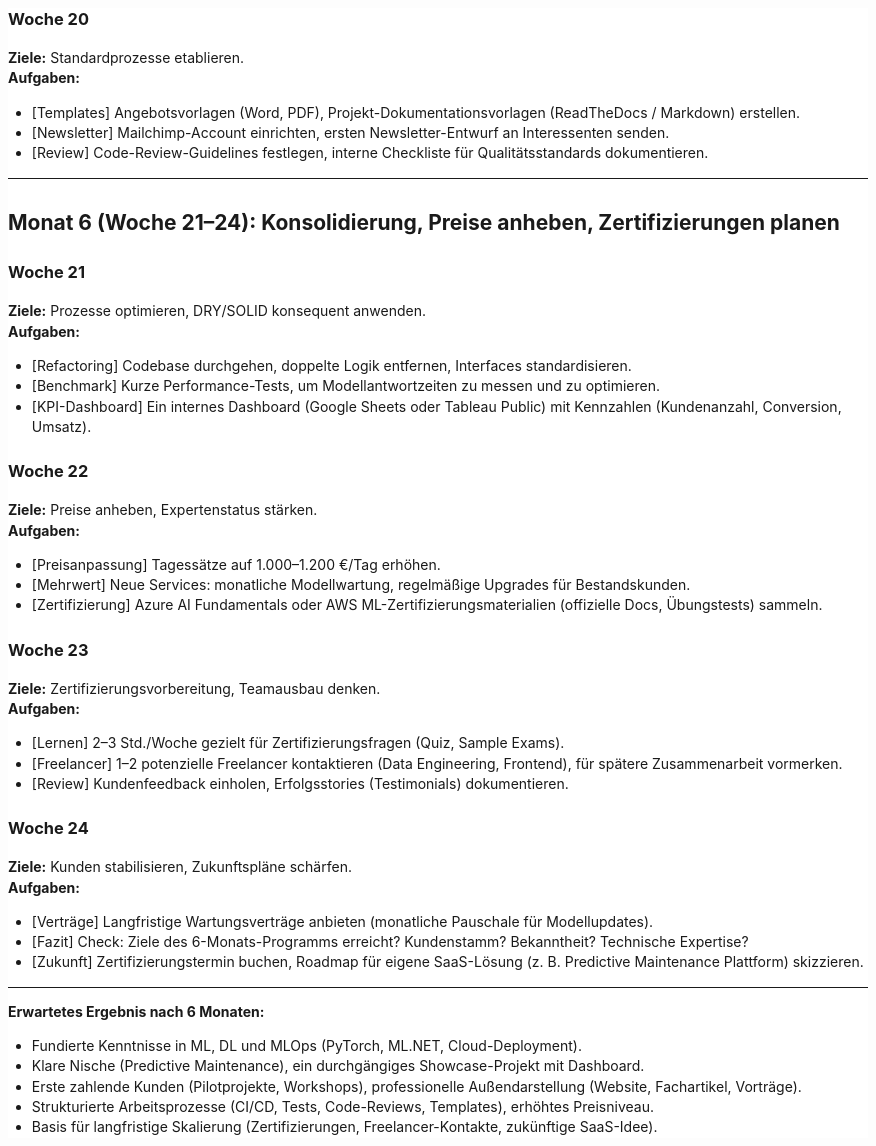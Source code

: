 ### Woche 20
**Ziele:** Standardprozesse etablieren.  
**Aufgaben:**  
- [Templates] Angebotsvorlagen (Word, PDF), Projekt-Dokumentationsvorlagen (ReadTheDocs / Markdown) erstellen.  
- [Newsletter] Mailchimp-Account einrichten, ersten Newsletter-Entwurf an Interessenten senden.  
- [Review] Code-Review-Guidelines festlegen, interne Checkliste für Qualitätsstandards dokumentieren.

---

## Monat 6 (Woche 21–24): Konsolidierung, Preise anheben, Zertifizierungen planen

### Woche 21
**Ziele:** Prozesse optimieren, DRY/SOLID konsequent anwenden.  
**Aufgaben:**  
- [Refactoring] Codebase durchgehen, doppelte Logik entfernen, Interfaces standardisieren.  
- [Benchmark] Kurze Performance-Tests, um Modellantwortzeiten zu messen und zu optimieren.  
- [KPI-Dashboard] Ein internes Dashboard (Google Sheets oder Tableau Public) mit Kennzahlen (Kundenanzahl, Conversion, Umsatz).

### Woche 22
**Ziele:** Preise anheben, Expertenstatus stärken.  
**Aufgaben:**  
- [Preisanpassung] Tagessätze auf 1.000–1.200 €/Tag erhöhen.  
- [Mehrwert] Neue Services: monatliche Modellwartung, regelmäßige Upgrades für Bestandskunden.  
- [Zertifizierung] Azure AI Fundamentals oder AWS ML-Zertifizierungsmaterialien (offizielle Docs, Übungstests) sammeln.

### Woche 23
**Ziele:** Zertifizierungsvorbereitung, Teamausbau denken.  
**Aufgaben:**  
- [Lernen] 2–3 Std./Woche gezielt für Zertifizierungsfragen (Quiz, Sample Exams).  
- [Freelancer] 1–2 potenzielle Freelancer kontaktieren (Data Engineering, Frontend), für spätere Zusammenarbeit vormerken.  
- [Review] Kundenfeedback einholen, Erfolgsstories (Testimonials) dokumentieren.

### Woche 24
**Ziele:** Kunden stabilisieren, Zukunftspläne schärfen.  
**Aufgaben:**  
- [Verträge] Langfristige Wartungsverträge anbieten (monatliche Pauschale für Modellupdates).  
- [Fazit] Check: Ziele des 6-Monats-Programms erreicht? Kundenstamm? Bekanntheit? Technische Expertise?  
- [Zukunft] Zertifizierungstermin buchen, Roadmap für eigene SaaS-Lösung (z. B. Predictive Maintenance Plattform) skizzieren.

---

**Erwartetes Ergebnis nach 6 Monaten:**
- Fundierte Kenntnisse in ML, DL und MLOps (PyTorch, ML.NET, Cloud-Deployment).
- Klare Nische (Predictive Maintenance), ein durchgängiges Showcase-Projekt mit Dashboard.
- Erste zahlende Kunden (Pilotprojekte, Workshops), professionelle Außendarstellung (Website, Fachartikel, Vorträge).
- Strukturierte Arbeitsprozesse (CI/CD, Tests, Code-Reviews, Templates), erhöhtes Preisniveau.
- Basis für langfristige Skalierung (Zertifizierungen, Freelancer-Kontakte, zukünftige SaaS-Idee).
